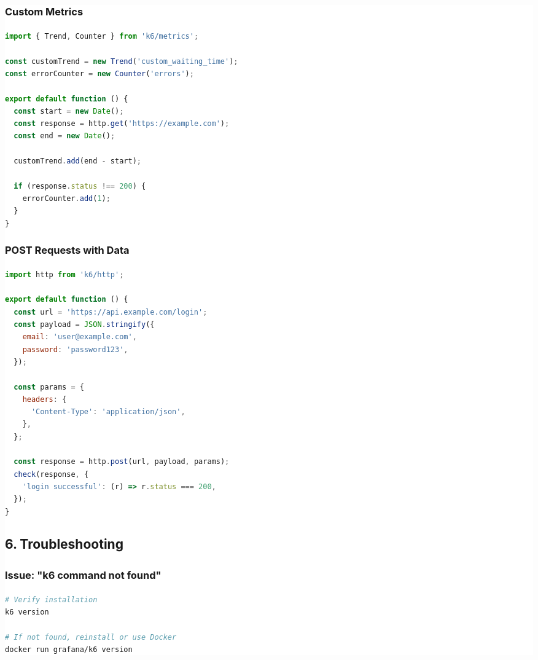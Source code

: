 ### Custom Metrics

```javascript
import { Trend, Counter } from 'k6/metrics';

const customTrend = new Trend('custom_waiting_time');
const errorCounter = new Counter('errors');

export default function () {
  const start = new Date();
  const response = http.get('https://example.com');
  const end = new Date();

  customTrend.add(end - start);

  if (response.status !== 200) {
    errorCounter.add(1);
  }
}
```

### POST Requests with Data

```javascript
import http from 'k6/http';

export default function () {
  const url = 'https://api.example.com/login';
  const payload = JSON.stringify({
    email: 'user@example.com',
    password: 'password123',
  });

  const params = {
    headers: {
      'Content-Type': 'application/json',
    },
  };

  const response = http.post(url, payload, params);
  check(response, {
    'login successful': (r) => r.status === 200,
  });
}
```

## 6. Troubleshooting

### Issue: "k6 command not found"
```bash
# Verify installation
k6 version

# If not found, reinstall or use Docker
docker run grafana/k6 version
```
